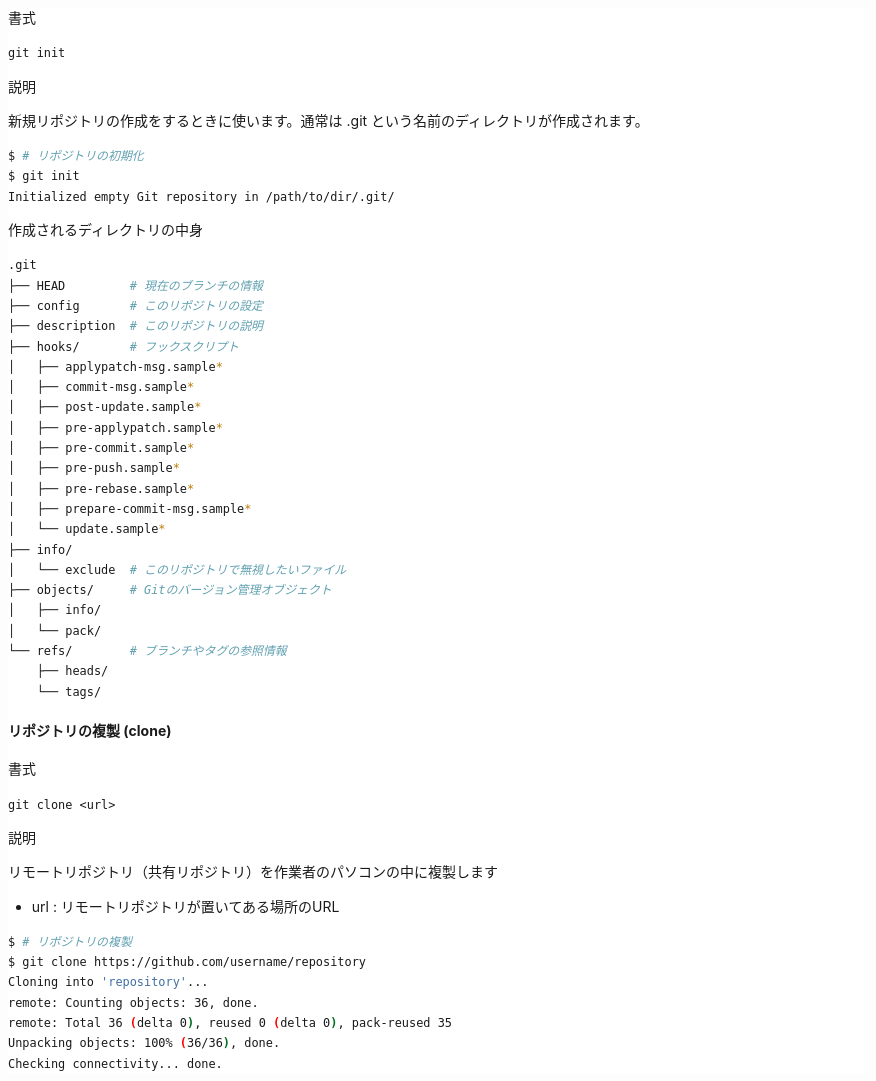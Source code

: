 書式

`git init`

説明

新規リポジトリの作成をするときに使います。通常は .git という名前のディレクトリが作成されます。

~~~bash
$ # リポジトリの初期化
$ git init
Initialized empty Git repository in /path/to/dir/.git/
~~~

作成されるディレクトリの中身

~~~bash
.git
├── HEAD         # 現在のブランチの情報
├── config       # このリポジトリの設定
├── description  # このリポジトリの説明
├── hooks/       # フックスクリプト
│   ├── applypatch-msg.sample*
│   ├── commit-msg.sample*
│   ├── post-update.sample*
│   ├── pre-applypatch.sample*
│   ├── pre-commit.sample*
│   ├── pre-push.sample*
│   ├── pre-rebase.sample*
│   ├── prepare-commit-msg.sample*
│   └── update.sample*
├── info/
│   └── exclude  # このリポジトリで無視したいファイル
├── objects/     # Gitのバージョン管理オブジェクト
│   ├── info/
│   └── pack/
└── refs/        # ブランチやタグの参照情報
    ├── heads/
    └── tags/
~~~

<a name="clone"></a>
#### リポジトリの複製 (clone)

書式

`git clone <url>`

説明

リモートリポジトリ（共有リポジトリ）を作業者のパソコンの中に複製します

- url : リモートリポジトリが置いてある場所のURL

~~~bash
$ # リポジトリの複製
$ git clone https://github.com/username/repository
Cloning into 'repository'...
remote: Counting objects: 36, done.
remote: Total 36 (delta 0), reused 0 (delta 0), pack-reused 35
Unpacking objects: 100% (36/36), done.
Checking connectivity... done.
~~~
